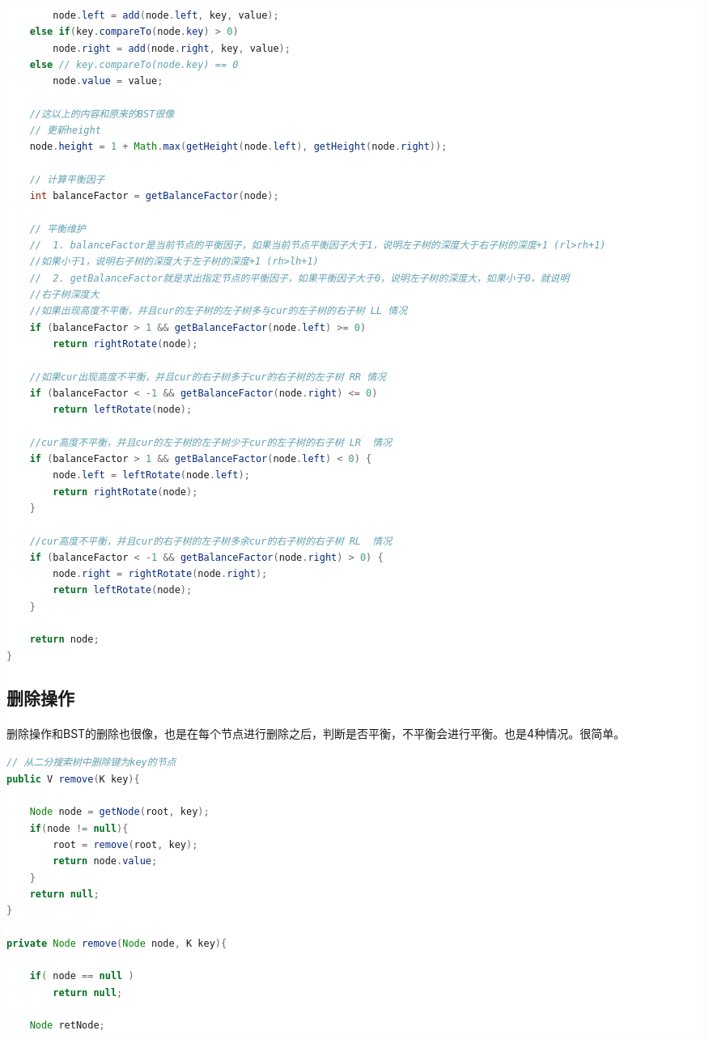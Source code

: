 ```java
        node.left = add(node.left, key, value);
    else if(key.compareTo(node.key) > 0)
        node.right = add(node.right, key, value);
    else // key.compareTo(node.key) == 0
        node.value = value;

    //这以上的内容和原来的BST很像
    // 更新height
    node.height = 1 + Math.max(getHeight(node.left), getHeight(node.right));

    // 计算平衡因子
    int balanceFactor = getBalanceFactor(node);

    // 平衡维护
    //  1. balanceFactor是当前节点的平衡因子，如果当前节点平衡因子大于1，说明左子树的深度大于右子树的深度+1 (rl>rh+1)
    //如果小于1，说明右子树的深度大于左子树的深度+1 (rh>lh+1)
    //  2. getBalanceFactor就是求出指定节点的平衡因子，如果平衡因子大于0，说明左子树的深度大，如果小于0，就说明
    //右子树深度大
    //如果出现高度不平衡，并且cur的左子树的左子树多与cur的左子树的右子树 LL 情况
    if (balanceFactor > 1 && getBalanceFactor(node.left) >= 0)
        return rightRotate(node);

    //如果cur出现高度不平衡，并且cur的右子树多于cur的右子树的左子树 RR 情况
    if (balanceFactor < -1 && getBalanceFactor(node.right) <= 0)
        return leftRotate(node);

    //cur高度不平衡，并且cur的左子树的左子树少于cur的左子树的右子树 LR  情况
    if (balanceFactor > 1 && getBalanceFactor(node.left) < 0) {
        node.left = leftRotate(node.left);
        return rightRotate(node);
    }

    //cur高度不平衡，并且cur的右子树的左子树多余cur的右子树的右子树 RL  情况
    if (balanceFactor < -1 && getBalanceFactor(node.right) > 0) {
        node.right = rightRotate(node.right);
        return leftRotate(node);
    }

    return node;
}
```

## 删除操作
删除操作和BST的删除也很像，也是在每个节点进行删除之后，判断是否平衡，不平衡会进行平衡。也是4种情况。很简单。
```java
// 从二分搜索树中删除键为key的节点
public V remove(K key){

    Node node = getNode(root, key);
    if(node != null){
        root = remove(root, key);
        return node.value;
    }
    return null;
}

private Node remove(Node node, K key){

    if( node == null )
        return null;

    Node retNode;
```